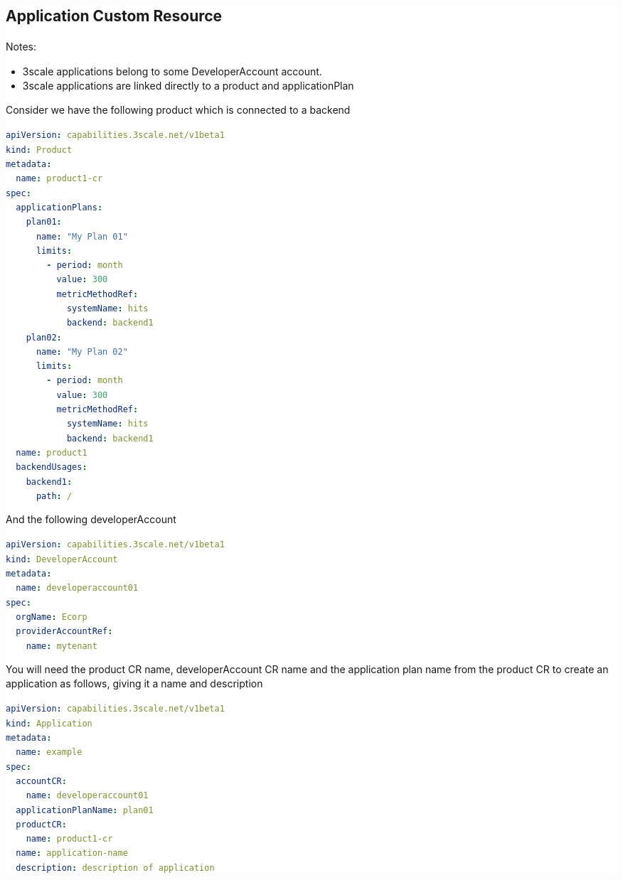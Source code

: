 ## Application Custom Resource

Notes:

* 3scale applications belong to some DeveloperAccount account.
* 3scale applications are linked directly to a product and applicationPlan

Consider we have the following product which is connected to a backend
```yaml
apiVersion: capabilities.3scale.net/v1beta1
kind: Product
metadata:
  name: product1-cr
spec:
  applicationPlans:
    plan01:
      name: "My Plan 01"
      limits:
        - period: month
          value: 300
          metricMethodRef:
            systemName: hits
            backend: backend1
    plan02:
      name: "My Plan 02"
      limits:
        - period: month
          value: 300
          metricMethodRef:
            systemName: hits
            backend: backend1
  name: product1
  backendUsages:
    backend1:
      path: /
```

And the following developerAccount

```yaml
apiVersion: capabilities.3scale.net/v1beta1
kind: DeveloperAccount
metadata:
  name: developeraccount01
spec:
  orgName: Ecorp
  providerAccountRef:
    name: mytenant
```
You will need the product CR name, developerAccount CR name and the application plan name from the product CR to create an application as follows, giving it a name and description

```yaml
apiVersion: capabilities.3scale.net/v1beta1
kind: Application
metadata:
  name: example
spec:
  accountCR:
    name: developeraccount01
  applicationPlanName: plan01
  productCR:
    name: product1-cr
  name: application-name
  description: description of application
```